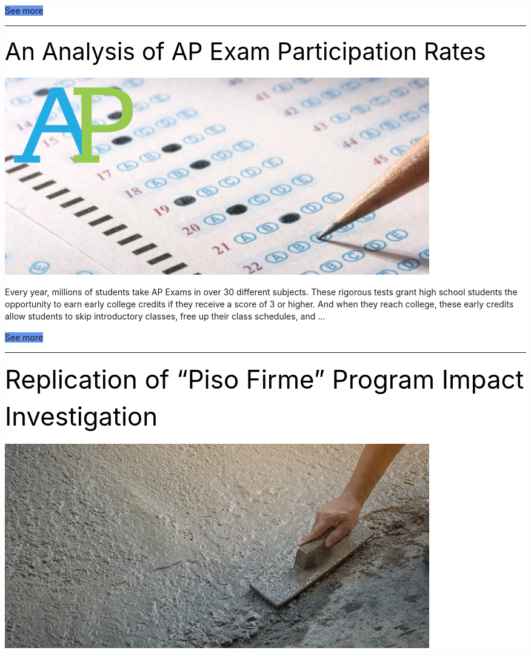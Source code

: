 <a href="https://rhiannz.github.io//portfolio/portfolio-1/" style="text-decoration: none; background-color:cornflowerblue;" class="btn">See more</a>

<hr/>

<a href="https://rhiannz.github.io/AP-Participation/" style="font-size: 39px; color: black; text-decoration: none;">An Analysis of AP Exam Participation Rates</a>

<a href="https://rhiannz.github.io/AP-Participation/"><img src='/images/ap_cover.png' alt="HTML tutorial" style="width:700px;height:auto;"></a>

Every year, millions of students take AP Exams in over 30 different subjects. These rigorous tests grant high school students the opportunity to earn early college credits if they receive a score of 3 or higher. And when they reach college, these early credits allow students to skip introductory classes, free up their class schedules, and ...

<a href="https://rhiannz.github.io/AP-Participation/" style="text-decoration: none; background-color:cornflowerblue;" class="btn">See more</a>

<hr/>

<a href="https://rhiannz.github.io//portfolio/portfolio-3/" style="font-size: 42px; color: black; text-decoration: none;">Replication of “Piso Firme” Program Impact Investigation</a>

<a href="https://rhiannz.github.io//portfolio/portfolio-3/"><img src='/images/hhh_cover.png' alt="HTML tutorial" style="width:700px;height:auto;"></a>
